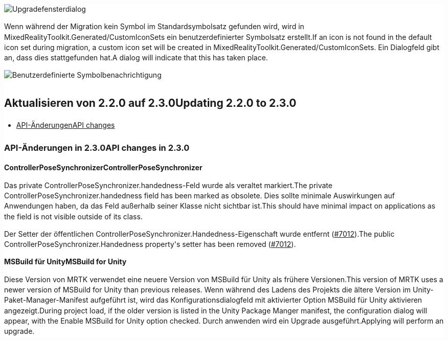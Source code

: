 ![Upgradefensterdialog](https://user-images.githubusercontent.com/39840334/82096923-bd28bf80-96b6-11ea-93a9-ceafcb822242.png)

<span data-ttu-id="52d0f-261">Wenn während der Migration kein Symbol im Standardsymbolsatz gefunden wird, wird in MixedRealityToolkit.Generated/CustomIconSets ein benutzerdefinierter Symbolsatz erstellt.</span><span class="sxs-lookup"><span data-stu-id="52d0f-261">If an icon is not found in the default icon set during migration, a custom icon set will be created in MixedRealityToolkit.Generated/CustomIconSets.</span></span> <span data-ttu-id="52d0f-262">Ein Dialogfeld gibt an, dass dies stattgefunden hat.</span><span class="sxs-lookup"><span data-stu-id="52d0f-262">A dialog will indicate that this has taken place.</span></span>

![Benutzerdefinierte Symbolbenachrichtigung](https://user-images.githubusercontent.com/9789716/82093856-c57dfc00-96b0-11ea-83ab-4df57446d661.PNG)

## <a name="updating-220-to-230"></a><span data-ttu-id="52d0f-264">Aktualisieren von 2.2.0 auf 2.3.0</span><span class="sxs-lookup"><span data-stu-id="52d0f-264">Updating 2.2.0 to 2.3.0</span></span>

- [<span data-ttu-id="52d0f-265">API-Änderungen</span><span class="sxs-lookup"><span data-stu-id="52d0f-265">API changes</span></span>](#api-changes-in-230)

### <a name="api-changes-in-230"></a><span data-ttu-id="52d0f-266">API-Änderungen in 2.3.0</span><span class="sxs-lookup"><span data-stu-id="52d0f-266">API changes in 2.3.0</span></span>

<span data-ttu-id="52d0f-267">**ControllerPoseSynchronizer**</span><span class="sxs-lookup"><span data-stu-id="52d0f-267">**ControllerPoseSynchronizer**</span></span>

<span data-ttu-id="52d0f-268">Das private ControllerPoseSynchronizer.handedness-Feld wurde als veraltet markiert.</span><span class="sxs-lookup"><span data-stu-id="52d0f-268">The private ControllerPoseSynchronizer.handedness field has been marked as obsolete.</span></span> <span data-ttu-id="52d0f-269">Dies sollte minimale Auswirkungen auf Anwendungen haben, da das Feld außerhalb seiner Klasse nicht sichtbar ist.</span><span class="sxs-lookup"><span data-stu-id="52d0f-269">This should have minimal impact on applications as the field is not visible outside of its class.</span></span>

<span data-ttu-id="52d0f-270">Der Setter der öffentlichen ControllerPoseSynchronizer.Handedness-Eigenschaft wurde entfernt ([#7012](https://github.com/microsoft/MixedRealityToolkit-Unity/pull/7012)).</span><span class="sxs-lookup"><span data-stu-id="52d0f-270">The public ControllerPoseSynchronizer.Handedness property's setter has been removed ([#7012](https://github.com/microsoft/MixedRealityToolkit-Unity/pull/7012)).</span></span>

<span data-ttu-id="52d0f-271">**MSBuild für Unity**</span><span class="sxs-lookup"><span data-stu-id="52d0f-271">**MSBuild for Unity**</span></span>

<span data-ttu-id="52d0f-272">Diese Version von MRTK verwendet eine neuere Version von MSBuild für Unity als frühere Versionen.</span><span class="sxs-lookup"><span data-stu-id="52d0f-272">This version of MRTK uses a newer version of MSBuild for Unity than previous releases.</span></span> <span data-ttu-id="52d0f-273">Wenn während des Ladens des Projekts die ältere Version im Unity-Paket-Manager-Manifest aufgeführt ist, wird das Konfigurationsdialogfeld mit aktivierter Option MSBuild für Unity aktivieren angezeigt.</span><span class="sxs-lookup"><span data-stu-id="52d0f-273">During project load, if the older version is listed in the Unity Package Manger manifest, the configuration dialog will appear, with the Enable MSBuild for Unity option checked.</span></span> <span data-ttu-id="52d0f-274">Durch anwenden wird ein Upgrade ausgeführt.</span><span class="sxs-lookup"><span data-stu-id="52d0f-274">Applying will perform an upgrade.</span></span>

